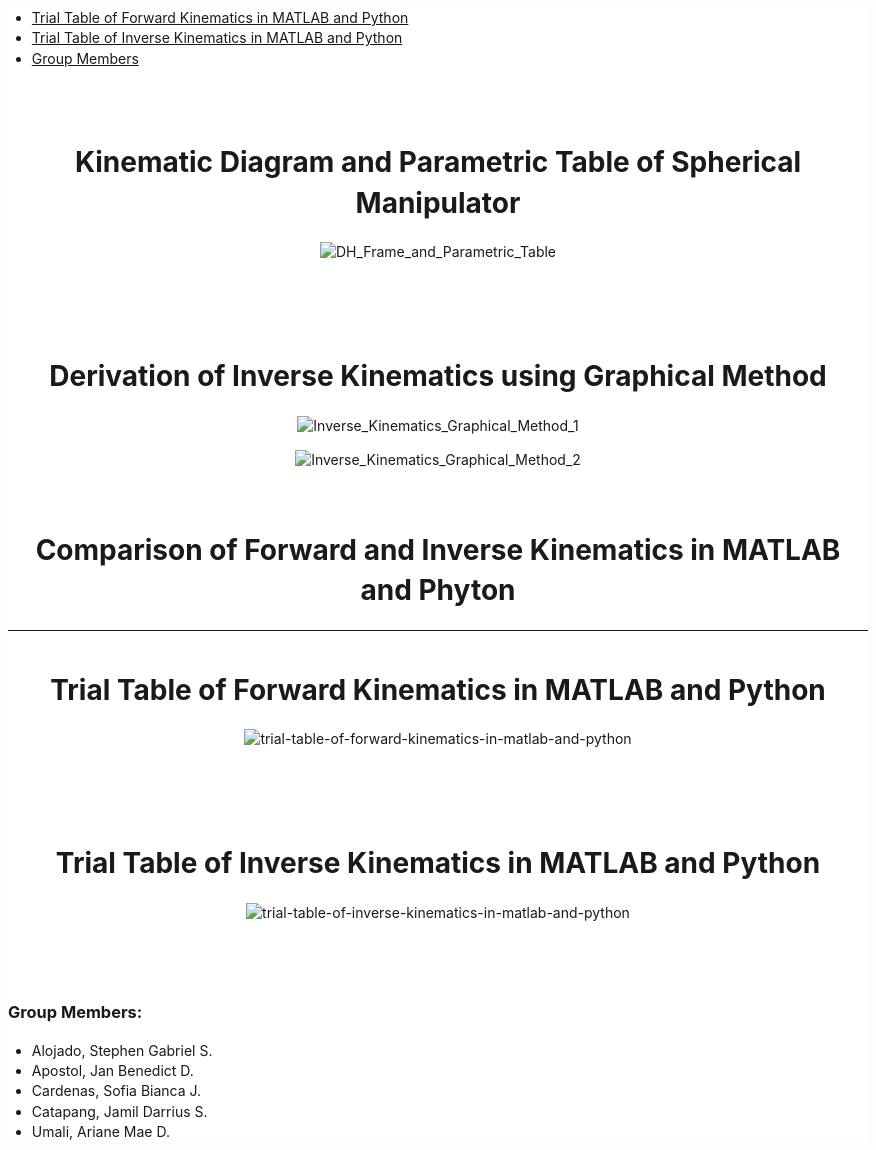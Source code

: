    - [Trial Table of Forward Kinematics in MATLAB and Python](#-trial-table-of-forward-kinematics-in-matlab-and-python-)
   - [Trial Table of Inverse Kinematics in MATLAB and Python](#-trial-table-of-inverse-kinematics-in-matlab-and-python-)
- [Group Members](#group-members)
<br>

<h1 align="center"> Kinematic Diagram and Parametric Table of Spherical Manipulator </h1> 
<p align="center">
  <img src=https://github.com/t1pen/Robotics2_FKandIK_Group7_SPHERICAL_2024/assets/157677365/c0c481a4-3d7c-4005-83e1-21bc436ec15e alt=DH_Frame_and_Parametric_Table width="700"/>
<p align="center">
</p>
<br>
<br>

<h1 align="center"> Derivation of Inverse Kinematics using Graphical Method </h1> 
<p align="center">
   <img src=https://github.com/t1pen/Robotics2_FKandIK_Group7_SPHERICAL_2024/assets/157677365/b659b633-7068-412a-b9b0-58626bb0287f alt=Inverse_Kinematics_Graphical_Method_1 width="700"/>
<p align="center">
   <img src=https://github.com/t1pen/Robotics2_FKandIK_Group7_SPHERICAL_2024/assets/157677365/d8f43e6d-8a61-4257-808e-a8dff408b0ef alt=Inverse_Kinematics_Graphical_Method_2 width="700"/>
<br>
<br>

<h1 align="center"> Comparison of Forward and Inverse Kinematics in MATLAB and Phyton </h1>
<hr>

<h1 align="center"> Trial Table of Forward Kinematics in MATLAB and Python </h1> 
<p align="center">
  <img src=https://github.com/t1pen/Robotics2_FKandIK_Group7_SPHERICAL_2024/blob/0d4a1af26e3a6964fa47395ed9f41d56eaa53fae/Trial%20Table%20for%20Forward%20and%20Inverse%20Kinematics/Trial%20Table%20for%20Forward%20Kinematics.png alt=trial-table-of-forward-kinematics-in-matlab-and-python width="800"/>
</p>
<br>
<br>

<h1 align="center"> Trial Table of Inverse Kinematics in MATLAB and Python </h1> 
<p align="center">
  <img src=https://github.com/t1pen/Robotics2_FKandIK_Group7_SPHERICAL_2024/blob/440b5c7742bceab7f9bf815b060b93355776fd29/Trial%20Table%20for%20Forward%20and%20Inverse%20Kinematics/Trial%20Table%20for%20Inverse%20Kinamatics.png alt=trial-table-of-inverse-kinematics-in-matlab-and-python width="990"/>
</p>
<br>
<br>


### Group Members:
- Alojado, Stephen Gabriel S.
- Apostol, Jan Benedict D.
- Cardenas, Sofia Bianca J.
- Catapang, Jamil Darrius S.
- Umali, Ariane Mae D.
